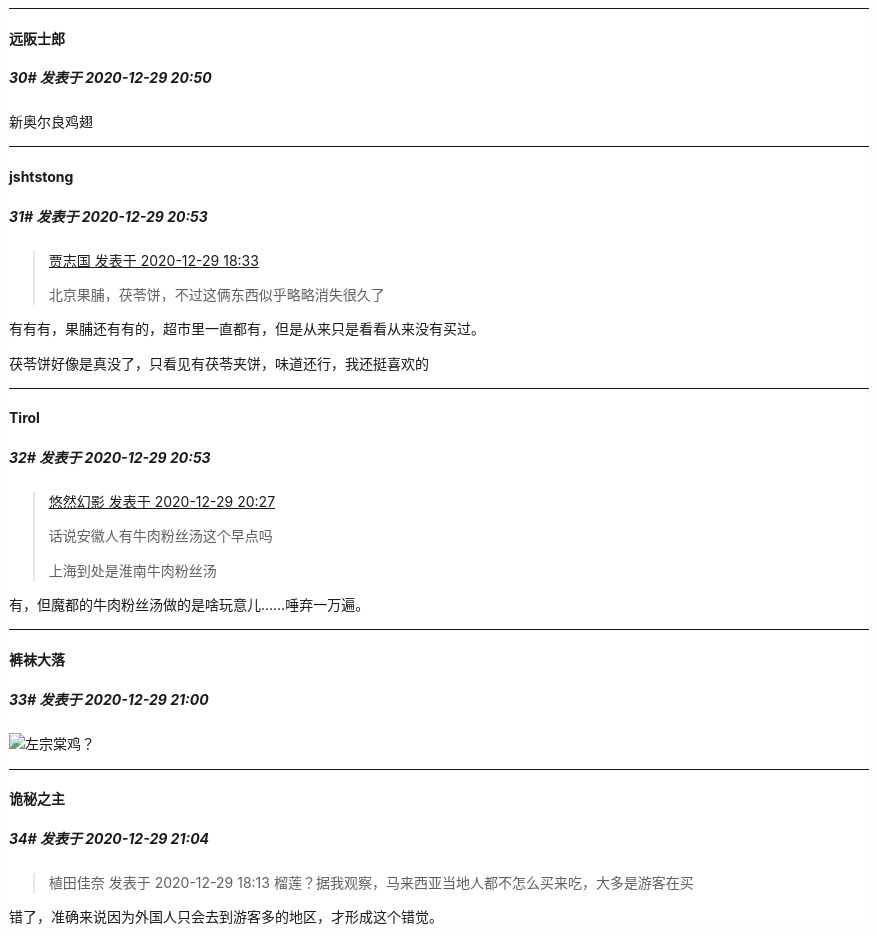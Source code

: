 
-----

####  远阪士郎  
##### 30#       发表于 2020-12-29 20:50


新奥尔良鸡翅


-----

####  jshtstong  
##### 31#       发表于 2020-12-29 20:53


<blockquote><a href="httphttps://bbs.saraba1st.com/2b/forum.php?mod=redirect&amp;goto=findpost&amp;pid=49880866&amp;ptid=1980192" target="_blank">贾志国 发表于 2020-12-29 18:33</a>

北京果脯，茯苓饼，不过这俩东西似乎略略消失很久了</blockquote>
有有有，果脯还有有的，超市里一直都有，但是从来只是看看从来没有买过。

茯苓饼好像是真没了，只看见有茯苓夹饼，味道还行，我还挺喜欢的


-----

####  Tirol  
##### 32#       发表于 2020-12-29 20:53


<blockquote><a href="httphttps://bbs.saraba1st.com/2b/forum.php?mod=redirect&amp;goto=findpost&amp;pid=49882024&amp;ptid=1980192" target="_blank">悠然幻影 发表于 2020-12-29 20:27</a>

话说安徽人有牛肉粉丝汤这个早点吗


上海到处是淮南牛肉粉丝汤</blockquote>
有，但魔都的牛肉粉丝汤做的是啥玩意儿……唾弃一万遍。


-----

####  裤袜大落  
##### 33#       发表于 2020-12-29 21:00


<img src="https://static.saraba1st.com/image/smiley/face2017/067.png" referrerpolicy="no-referrer">左宗棠鸡？


-----

####  诡秘之主  
##### 34#       发表于 2020-12-29 21:04


<blockquote>植田佳奈 发表于 2020-12-29 18:13
榴莲？据我观察，马来西亚当地人都不怎么买来吃，大多是游客在买</blockquote>
错了，准确来说因为外国人只会去到游客多的地区，才形成这个错觉。
